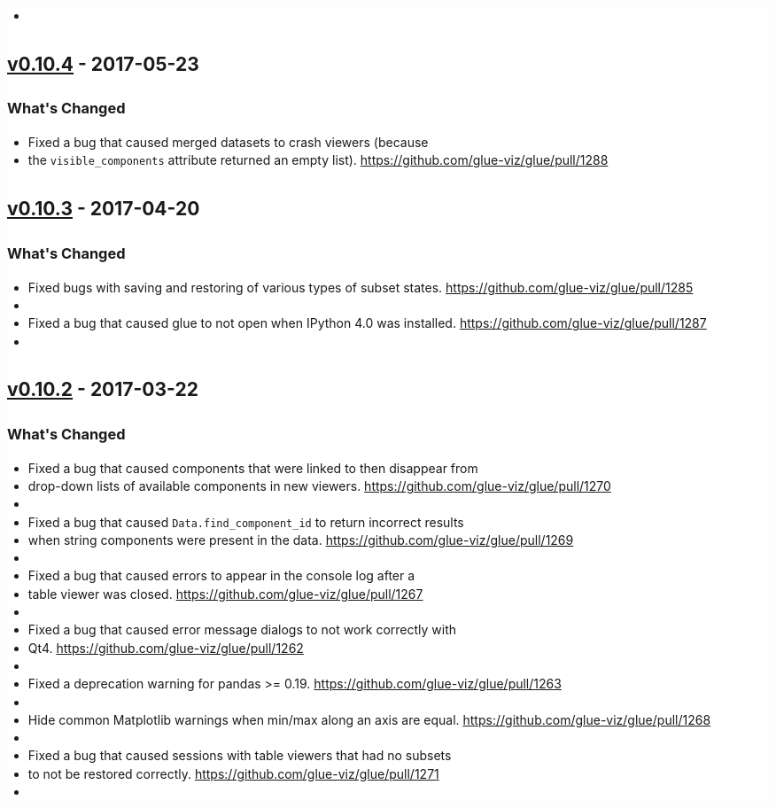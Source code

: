 - 

## [v0.10.4](https://github.com/glue-viz/glue/compare/v0.10.3...v0.10.4) - 2017-05-23

### What's Changed

- Fixed a bug that caused merged datasets to crash viewers (because
- the `visible_components` attribute returned an empty list). https://github.com/glue-viz/glue/pull/1288

## [v0.10.3](https://github.com/glue-viz/glue/compare/v0.10.2...v0.10.3) - 2017-04-20

### What's Changed

- Fixed bugs with saving and restoring of various types of subset states. https://github.com/glue-viz/glue/pull/1285
- 
- Fixed a bug that caused glue to not open when IPython 4.0 was installed. https://github.com/glue-viz/glue/pull/1287
- 

## [v0.10.2](https://github.com/glue-viz/glue/compare/v0.10.1...v0.10.2) - 2017-03-22

### What's Changed

- Fixed a bug that caused components that were linked to then disappear from
- drop-down lists of available components in new viewers. https://github.com/glue-viz/glue/pull/1270
- 
- Fixed a bug that caused `Data.find_component_id` to return incorrect results
- when string components were present in the data. https://github.com/glue-viz/glue/pull/1269
- 
- Fixed a bug that caused errors to appear in the console log after a
- table viewer was closed. https://github.com/glue-viz/glue/pull/1267
- 
- Fixed a bug that caused error message dialogs to not work correctly with
- Qt4. https://github.com/glue-viz/glue/pull/1262
- 
- Fixed a deprecation warning for pandas >= 0.19. https://github.com/glue-viz/glue/pull/1263
- 
- Hide common Matplotlib warnings when min/max along an axis are equal. https://github.com/glue-viz/glue/pull/1268
- 
- Fixed a bug that caused sessions with table viewers that had no subsets
- to not be restored correctly. https://github.com/glue-viz/glue/pull/1271
- 
